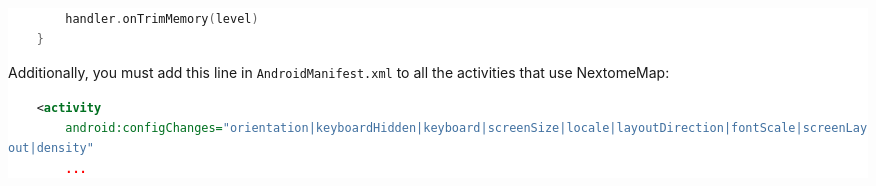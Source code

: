 ```kotlin
        handler.onTrimMemory(level)
    }
```

Additionally, you must add this line in `AndroidManifest.xml` to all the activities that use NextomeMap:
```xml
    <activity
        android:configChanges="orientation|keyboardHidden|keyboard|screenSize|locale|layoutDirection|fontScale|screenLayout|density"
        ...
```